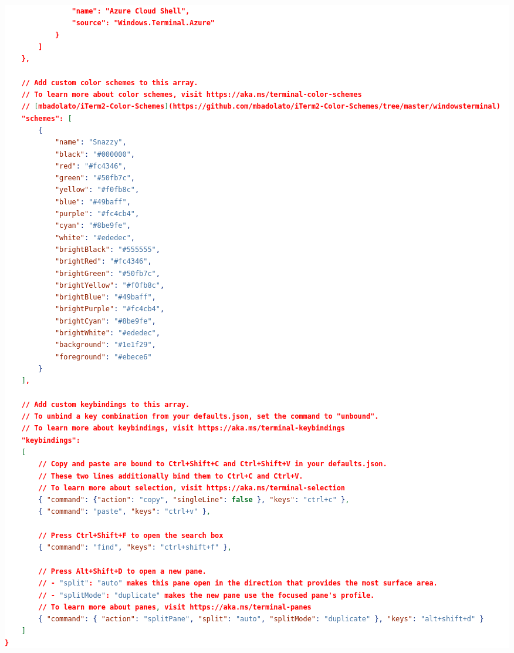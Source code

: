 ```json
                "name": "Azure Cloud Shell",
                "source": "Windows.Terminal.Azure"
            }
        ]
    },

    // Add custom color schemes to this array.
    // To learn more about color schemes, visit https://aka.ms/terminal-color-schemes
    // [mbadolato/iTerm2-Color-Schemes](https://github.com/mbadolato/iTerm2-Color-Schemes/tree/master/windowsterminal)
    "schemes": [
        {
            "name": "Snazzy",
            "black": "#000000",
            "red": "#fc4346",
            "green": "#50fb7c",
            "yellow": "#f0fb8c",
            "blue": "#49baff",
            "purple": "#fc4cb4",
            "cyan": "#8be9fe",
            "white": "#ededec",
            "brightBlack": "#555555",
            "brightRed": "#fc4346",
            "brightGreen": "#50fb7c",
            "brightYellow": "#f0fb8c",
            "brightBlue": "#49baff",
            "brightPurple": "#fc4cb4",
            "brightCyan": "#8be9fe",
            "brightWhite": "#ededec",
            "background": "#1e1f29",
            "foreground": "#ebece6"
        }
    ],

    // Add custom keybindings to this array.
    // To unbind a key combination from your defaults.json, set the command to "unbound".
    // To learn more about keybindings, visit https://aka.ms/terminal-keybindings
    "keybindings":
    [
        // Copy and paste are bound to Ctrl+Shift+C and Ctrl+Shift+V in your defaults.json.
        // These two lines additionally bind them to Ctrl+C and Ctrl+V.
        // To learn more about selection, visit https://aka.ms/terminal-selection
        { "command": {"action": "copy", "singleLine": false }, "keys": "ctrl+c" },
        { "command": "paste", "keys": "ctrl+v" },

        // Press Ctrl+Shift+F to open the search box
        { "command": "find", "keys": "ctrl+shift+f" },

        // Press Alt+Shift+D to open a new pane.
        // - "split": "auto" makes this pane open in the direction that provides the most surface area.
        // - "splitMode": "duplicate" makes the new pane use the focused pane's profile.
        // To learn more about panes, visit https://aka.ms/terminal-panes
        { "command": { "action": "splitPane", "split": "auto", "splitMode": "duplicate" }, "keys": "alt+shift+d" }
    ]
}
```
